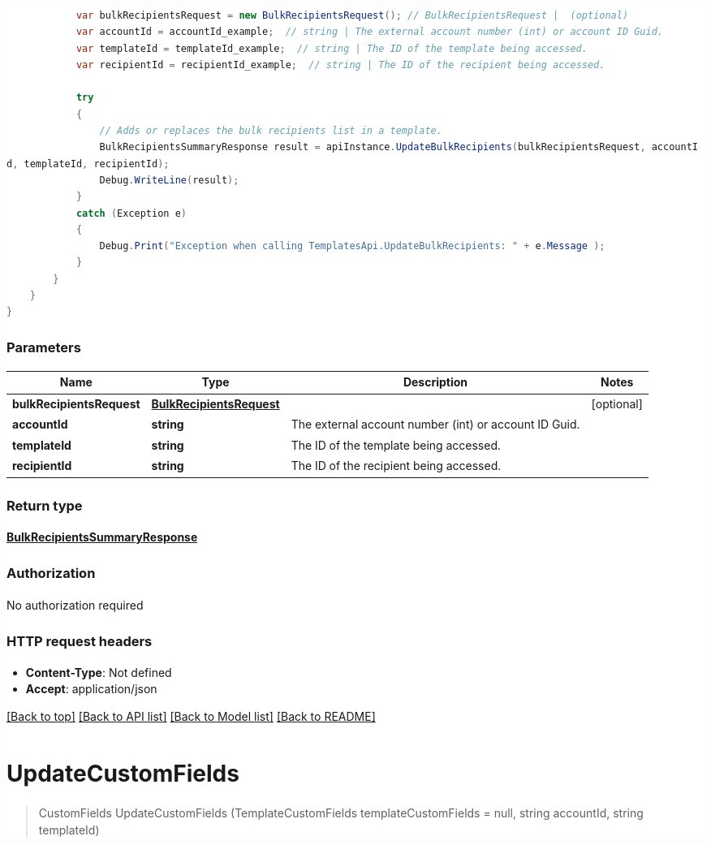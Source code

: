 ```csharp
            var bulkRecipientsRequest = new BulkRecipientsRequest(); // BulkRecipientsRequest |  (optional) 
            var accountId = accountId_example;  // string | The external account number (int) or account ID Guid.
            var templateId = templateId_example;  // string | The ID of the template being accessed.
            var recipientId = recipientId_example;  // string | The ID of the recipient being accessed.

            try
            {
                // Adds or replaces the bulk recipients list in a template.
                BulkRecipientsSummaryResponse result = apiInstance.UpdateBulkRecipients(bulkRecipientsRequest, accountId, templateId, recipientId);
                Debug.WriteLine(result);
            }
            catch (Exception e)
            {
                Debug.Print("Exception when calling TemplatesApi.UpdateBulkRecipients: " + e.Message );
            }
        }
    }
}
```

### Parameters

Name | Type | Description  | Notes
------------- | ------------- | ------------- | -------------
 **bulkRecipientsRequest** | [**BulkRecipientsRequest**](BulkRecipientsRequest.md)|  | [optional] 
 **accountId** | **string**| The external account number (int) or account ID Guid. | 
 **templateId** | **string**| The ID of the template being accessed. | 
 **recipientId** | **string**| The ID of the recipient being accessed. | 

### Return type

[**BulkRecipientsSummaryResponse**](BulkRecipientsSummaryResponse.md)

### Authorization

No authorization required

### HTTP request headers

 - **Content-Type**: Not defined
 - **Accept**: application/json

[[Back to top]](#) [[Back to API list]](../README.md#documentation-for-api-endpoints) [[Back to Model list]](../README.md#documentation-for-models) [[Back to README]](../README.md)

<a name="updatecustomfields"></a>
# **UpdateCustomFields**
> CustomFields UpdateCustomFields (TemplateCustomFields templateCustomFields = null, string accountId, string templateId)
